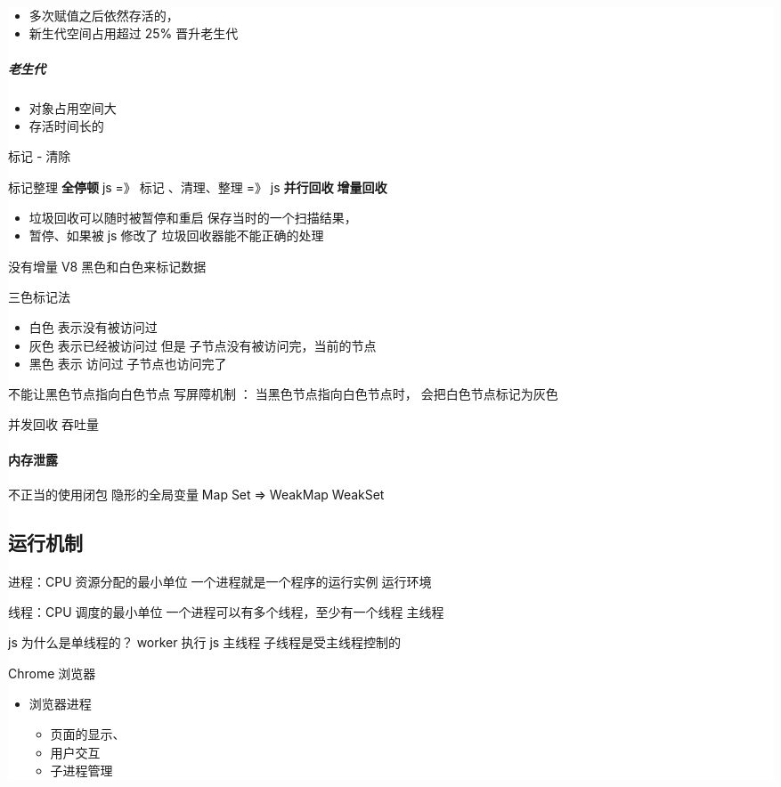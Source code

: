 - 多次赋值之后依然存活的，
- 新生代空间占用超过 25% 晋升老生代

##### 老生代

- 对象占用空间大
- 存活时间长的

标记 - 清除

标记整理
**全停顿**
js =》 标记 、清理、整理 =》 js
**并行回收**
**增量回收**

- 垃圾回收可以随时被暂停和重启 保存当时的一个扫描结果，
- 暂停、如果被 js 修改了 垃圾回收器能不能正确的处理

没有增量 V8 黑色和白色来标记数据

三色标记法

- 白色 表示没有被访问过
- 灰色 表示已经被访问过 但是 子节点没有被访问完，当前的节点
- 黑色 表示 访问过 子节点也访问完了

不能让黑色节点指向白色节点
写屏障机制 ： 当黑色节点指向白色节点时， 会把白色节点标记为灰色

并发回收
吞吐量

#### 内存泄露

不正当的使用闭包
隐形的全局变量
Map Set => WeakMap WeakSet

## 运行机制

进程：CPU 资源分配的最小单位
一个进程就是一个程序的运行实例 运行环境

线程：CPU 调度的最小单位
一个进程可以有多个线程，至少有一个线程 主线程

js 为什么是单线程的？
worker 执行 js 主线程
子线程是受主线程控制的

Chrome 浏览器

- 浏览器进程

  - 页面的显示、
  - 用户交互
  - 子进程管理
